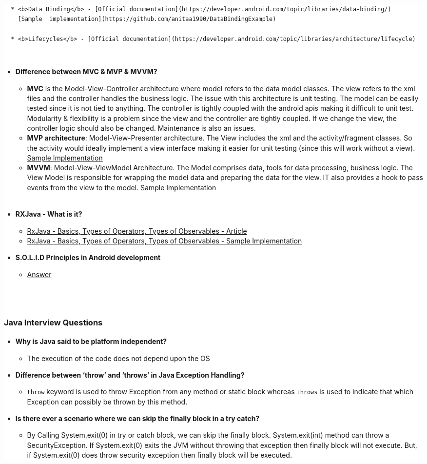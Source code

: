       * <b>Data Binding</b> - [Official documentation](https://developer.android.com/topic/libraries/data-binding/)   
        [Sample  implementation](https://github.com/anitaa1990/DataBindingExample)        
        
      * <b>Lifecycles</b> - [Official documentation](https://developer.android.com/topic/libraries/architecture/lifecycle)
  </br> 
  
  
* <b>Difference between MVC & MVP & MVVM?</b></br>
   * <b>MVC</b> is the Model-View-Controller architecture where model refers to the data model classes. The view refers to the xml files and the controller handles the business logic. The issue with this architecture is unit testing. The model can be easily tested since it is not tied to anything. The controller is tightly coupled with the android apis making it difficult to unit test. Modularity & flexibility is a problem since the view and the controller are tightly coupled. If we change the view, the controller logic should also be changed. Maintenance is also an issues.
   * <b>MVP architecture</b>: Model-View-Presenter architecture. The View includes the xml and the activity/fragment classes. So the activity would ideally implement a view interface making it easier for unit testing (since this will work without a view). [Sample Implementation](https://github.com/anitaa1990/Inshorts) 
   * <b>MVVM</b>: Model-View-ViewModel Architecture. The Model comprises data, tools for data processing, business logic.  The View Model is responsible for wrapping the model data and preparing the data for the view. IT also provides a hook to pass events from the view to the model.  [Sample Implementation](https://github.com/anitaa1990/Trailers)</br></br>


* <b>RXJava - What is it?</b>
   * [RxJava - Basics, Types of Operators, Types of Observables - Article](https://medium.com/@anitaa_1990/exploring-rxjava-in-android-e52ed7ef32e2)
   * [RxJava - Basics, Types of Operators, Types of Observables - Sample Implementation](https://github.com/anitaa1990/RxAndroid-Sample)
   
  
* <b>S.O.L.I.D Principles in Android development</b></br>
   * [Answer](https://github.com/anitaa1990/Today-I-Learned/blob/master/android/solid_principle.md)</br>  
  
  </br></br>
  
  
  
### Java Interview Questions  
* <b>Why is Java said to be platform independent?</b></br>
   * The execution of the code does not depend upon the OS</br>
   
   
* <b>Difference between ‘throw’ and ‘throws’ in Java Exception Handling?</b></br>
   * ```throw``` keyword is used to throw Exception from any method or static block whereas ```throws``` is used to indicate that which Exception can possibly be thrown by this method.</br>
   
   
* <b>Is there ever a scenario where we can skip the finally block in a try catch?</b></br>
   * By Calling System.exit(0) in try or catch block, we can skip the finally block. System.exit(int) method can throw a SecurityException. If System.exit(0) exits the JVM without throwing that exception then finally block will not execute. But, if System.exit(0) does throw security exception then finally block will be executed.</br>
   
   